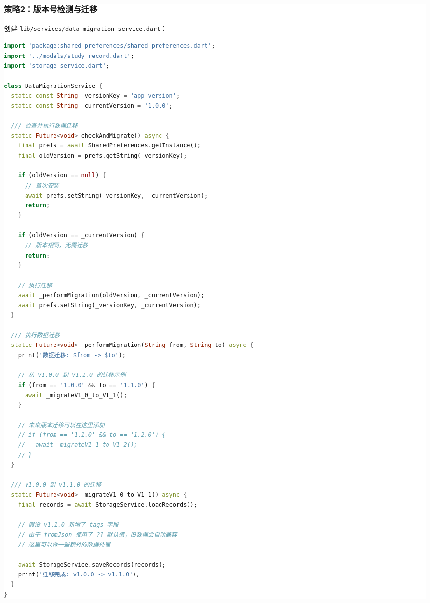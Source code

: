 ### 策略2：版本号检测与迁移

创建 `lib/services/data_migration_service.dart`：

```dart
import 'package:shared_preferences/shared_preferences.dart';
import '../models/study_record.dart';
import 'storage_service.dart';

class DataMigrationService {
  static const String _versionKey = 'app_version';
  static const String _currentVersion = '1.0.0';

  /// 检查并执行数据迁移
  static Future<void> checkAndMigrate() async {
    final prefs = await SharedPreferences.getInstance();
    final oldVersion = prefs.getString(_versionKey);

    if (oldVersion == null) {
      // 首次安装
      await prefs.setString(_versionKey, _currentVersion);
      return;
    }

    if (oldVersion == _currentVersion) {
      // 版本相同，无需迁移
      return;
    }

    // 执行迁移
    await _performMigration(oldVersion, _currentVersion);
    await prefs.setString(_versionKey, _currentVersion);
  }

  /// 执行数据迁移
  static Future<void> _performMigration(String from, String to) async {
    print('数据迁移: $from -> $to');

    // 从 v1.0.0 到 v1.1.0 的迁移示例
    if (from == '1.0.0' && to == '1.1.0') {
      await _migrateV1_0_to_V1_1();
    }

    // 未来版本迁移可以在这里添加
    // if (from == '1.1.0' && to == '1.2.0') {
    //   await _migrateV1_1_to_V1_2();
    // }
  }

  /// v1.0.0 到 v1.1.0 的迁移
  static Future<void> _migrateV1_0_to_V1_1() async {
    final records = await StorageService.loadRecords();

    // 假设 v1.1.0 新增了 tags 字段
    // 由于 fromJson 使用了 ?? 默认值，旧数据会自动兼容
    // 这里可以做一些额外的数据处理

    await StorageService.saveRecords(records);
    print('迁移完成: v1.0.0 -> v1.1.0');
  }
}
```
